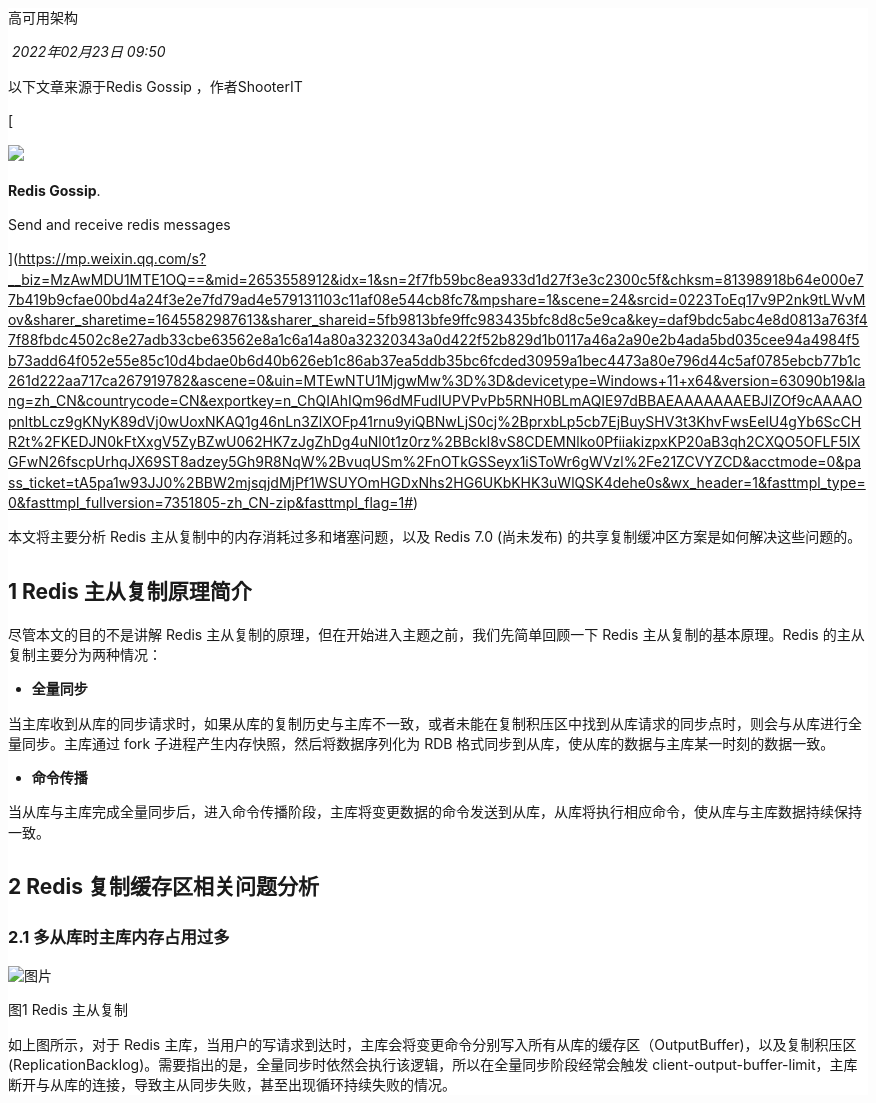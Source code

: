 # 

高可用架构

 _2022年02月23日 09:50_

以下文章来源于Redis Gossip ，作者ShooterIT

[

![](http://wx.qlogo.cn/mmhead/Q3auHgzwzM621ia73TJymq4wRabjBqnVJicIdQWeHeEl6HZuwanPNuiaA/0)

**Redis Gossip**.

Send and receive redis messages

](https://mp.weixin.qq.com/s?__biz=MzAwMDU1MTE1OQ==&mid=2653558912&idx=1&sn=2f7fb59bc8ea933d1d27f3e3c2300c5f&chksm=81398918b64e000e77b419b9cfae00bd4a24f3e2e7fd79ad4e579131103c11af08e544cb8fc7&mpshare=1&scene=24&srcid=0223ToEq17v9P2nk9tLWvMov&sharer_sharetime=1645582987613&sharer_shareid=5fb9813bfe9ffc983435bfc8d8c5e9ca&key=daf9bdc5abc4e8d0813a763f47f88fbdc4502c8e27adb33cbe63562e8a1c6a14a80a32320343a0d422f52b829d1b0117a46a2a90e2b4ada5bd035cee94a4984f5b73add64f052e55e85c10d4bdae0b6d40b626eb1c86ab37ea5ddb35bc6fcded30959a1bec4473a80e796d44c5af0785ebcb77b1c261d222aa717ca267919782&ascene=0&uin=MTEwNTU1MjgwMw%3D%3D&devicetype=Windows+11+x64&version=63090b19&lang=zh_CN&countrycode=CN&exportkey=n_ChQIAhIQm96dMFudIUPVPvPb5RNH0BLmAQIE97dBBAEAAAAAAAEBJIZOf9cAAAAOpnltbLcz9gKNyK89dVj0wUoxNKAQ1g46nLn3ZlXOFp41rnu9yiQBNwLjS0cj%2BprxbLp5cb7EjBuySHV3t3KhvFwsEelU4gYb6ScCHR2t%2FKEDJN0kFtXxgV5ZyBZwU062HK7zJgZhDg4uNl0t1z0rz%2BBckl8vS8CDEMNlko0PfiiakizpxKP20aB3qh2CXQO5OFLF5IXGFwN26fscpUrhqJX69ST8adzey5Gh9R8NqW%2BvuqUSm%2FnOTkGSSeyx1iSToWr6gWVzl%2Fe21ZCVYZCD&acctmode=0&pass_ticket=tA5pa1w93JJ0%2BBW2mjsqjdMjPf1WSUYOmHGDxNhs2HG6UKbKHK3uWlQSK4dehe0s&wx_header=1&fasttmpl_type=0&fasttmpl_fullversion=7351805-zh_CN-zip&fasttmpl_flag=1#)

本文将主要分析 Redis 主从复制中的内存消耗过多和堵塞问题，以及 Redis 7.0 (尚未发布) 的共享复制缓冲区方案是如何解决这些问题的。

## 1 Redis 主从复制原理简介

尽管本文的目的不是讲解 Redis 主从复制的原理，但在开始进入主题之前，我们先简单回顾一下 Redis 主从复制的基本原理。Redis 的主从复制主要分为两种情况：

- **全量同步**
    

当主库收到从库的同步请求时，如果从库的复制历史与主库不一致，或者未能在复制积压区中找到从库请求的同步点时，则会与从库进行全量同步。主库通过 fork 子进程产生内存快照，然后将数据序列化为 RDB 格式同步到从库，使从库的数据与主库某一时刻的数据一致。

- **命令传播**
    

当从库与主库完成全量同步后，进入命令传播阶段，主库将变更数据的命令发送到从库，从库将执行相应命令，使从库与主库数据持续保持一致。

## 2 Redis 复制缓存区相关问题分析

### 2.1 多从库时主库内存占用过多

![图片](https://mmbiz.qpic.cn/mmbiz_png/cJMXkxTQicjueTI1ZSGdZ9WAOibVhBQqic00BURlialQowpkQlOXLICXls0a9GrIcuDo63V6QPnSh0iaibfPfhZAmOicA/640?wx_fmt=png&wxfrom=13&tp=wxpic)

图1 Redis 主从复制

如上图所示，对于 Redis 主库，当用户的写请求到达时，主库会将变更命令分别写入所有从库的缓存区（OutputBuffer)，以及复制积压区 (ReplicationBacklog)。需要指出的是，全量同步时依然会执行该逻辑，所以在全量同步阶段经常会触发 client-output-buffer-limit，主库断开与从库的连接，导致主从同步失败，甚至出现循环持续失败的情况。
